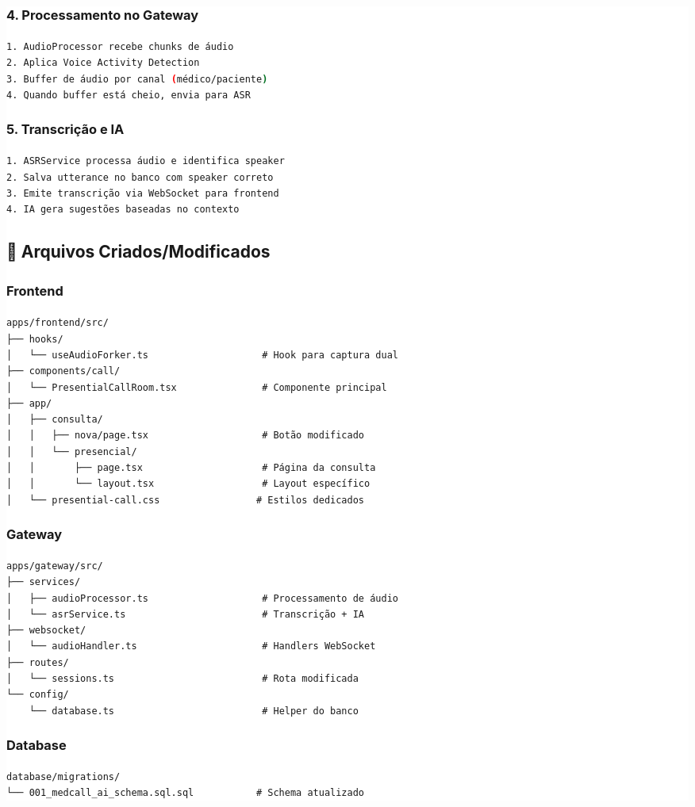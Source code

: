 ### 4. Processamento no Gateway
```bash
1. AudioProcessor recebe chunks de áudio
2. Aplica Voice Activity Detection
3. Buffer de áudio por canal (médico/paciente)
4. Quando buffer está cheio, envia para ASR
```

### 5. Transcrição e IA
```bash
1. ASRService processa áudio e identifica speaker
2. Salva utterance no banco com speaker correto
3. Emite transcrição via WebSocket para frontend
4. IA gera sugestões baseadas no contexto
```

## 📁 Arquivos Criados/Modificados

### Frontend
```
apps/frontend/src/
├── hooks/
│   └── useAudioForker.ts                    # Hook para captura dual
├── components/call/
│   └── PresentialCallRoom.tsx               # Componente principal
├── app/
│   ├── consulta/
│   │   ├── nova/page.tsx                    # Botão modificado
│   │   └── presencial/
│   │       ├── page.tsx                     # Página da consulta
│   │       └── layout.tsx                   # Layout específico
│   └── presential-call.css                 # Estilos dedicados
```

### Gateway
```
apps/gateway/src/
├── services/
│   ├── audioProcessor.ts                    # Processamento de áudio
│   └── asrService.ts                        # Transcrição + IA
├── websocket/
│   └── audioHandler.ts                      # Handlers WebSocket
├── routes/
│   └── sessions.ts                          # Rota modificada
└── config/
    └── database.ts                          # Helper do banco
```

### Database
```
database/migrations/
└── 001_medcall_ai_schema.sql.sql           # Schema atualizado
```
